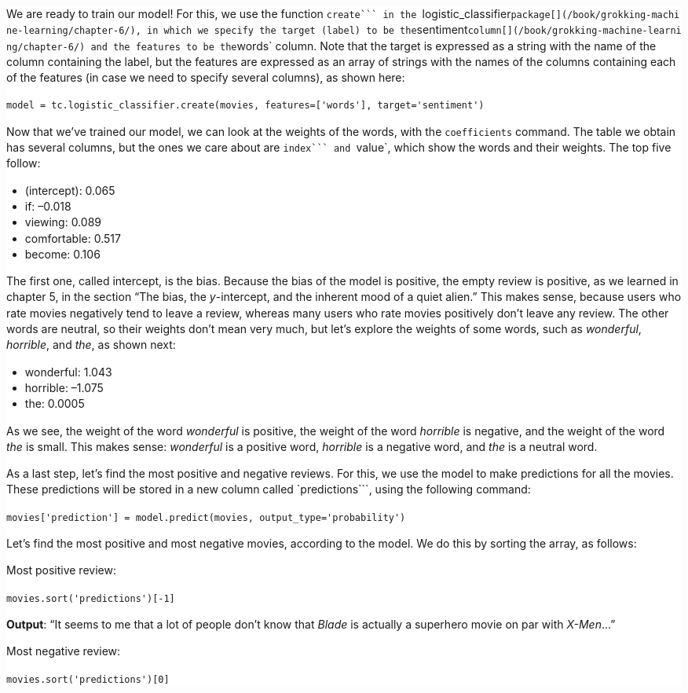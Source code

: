 We are ready to train our model! For this, we use the function `create``` in the `logistic_classifier` package[](/book/grokking-machine-learning/chapter-6/), in which we specify the target (label) to be the `sentiment` column[](/book/grokking-machine-learning/chapter-6/) and the features to be the `words` column. Note that the target is expressed as a string with the name of the column containing the label, but the features are expressed as an array of strings with the names of the columns containing each of the features (in case we need to specify several columns), as shown here:

```
model = tc.logistic_classifier.create(movies, features=['words'], target='sentiment')
```

Now that we’ve trained our model, we can look at the weights of the words, with the `coefficients` command. The table we obtain has several columns, but the ones we care about are `index``` and `value`, which show the words and their weights. The top five follow:

- (intercept): 0.065
- if: –0.018
- viewing: 0.089
- comfortable: 0.517
- become: 0.106

The first one, called intercept, is the bias. Because the bias of the model is positive, the empty review is positive, as we learned in chapter 5, in the section “The bias, the *y*-intercept, and the inherent mood of a quiet alien.” This makes sense, because users who rate movies negatively tend to leave a review, whereas many users who rate movies positively don’t leave any review. The other words are neutral, so their weights don’t mean very much, but let’s explore the weights of some words, such as *wonderful*, *horrible*, and *the*, as shown next:

- wonderful: 1.043
- horrible: –1.075
- the: 0.0005

As we see, the weight of the word *wonderful* is positive, the weight of the word *horrible* is negative, and the weight of the word *the* is small. This makes sense: *wonderful* is a positive word, *horrible* is a negative word, and *the* is a neutral word.

As a last step, let’s find the most positive and negative reviews. For this, we use the model to make predictions for all the movies. These predictions will be stored in a new column called `predictions```, using the following command:

```
movies['prediction'] = model.predict(movies, output_type='probability')
```

Let’s find the most positive and most negative movies, according to the model. We do this by sorting the array, as follows:

Most positive review:

```
movies.sort('predictions')[-1]
```

**Output**: “It seems to me that a lot of people don’t know that *Blade* is actually a superhero movie on par with *X-Men*…”

Most negative review:

```
movies.sort('predictions')[0]
```
